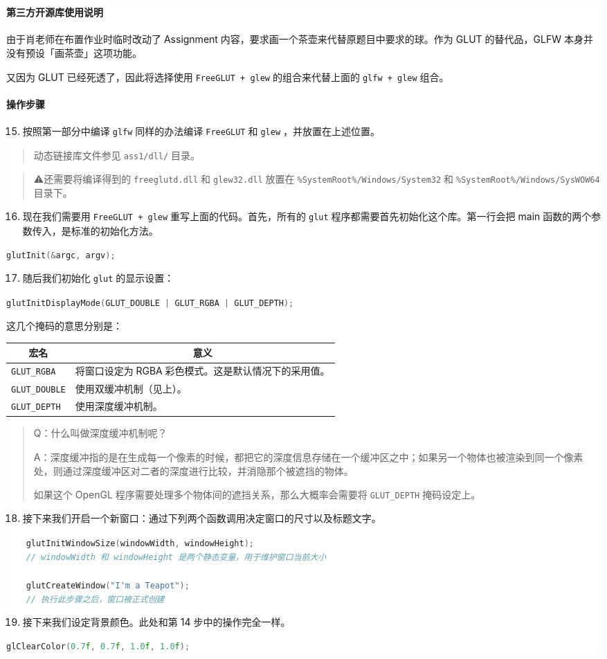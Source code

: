 #### 第三方开源库使用说明

由于肖老师在布置作业时临时改动了 Assignment 内容，要求画一个茶壶来代替原题目中要求的球。作为 GLUT 的替代品，GLFW 本身并没有预设「画茶壶」这项功能。

又因为 GLUT 已经死透了，因此将选择使用 `FreeGLUT + glew` 的组合来代替上面的 `glfw + glew` 组合。 

#### 操作步骤

15. 按照第一部分中编译 `glfw` 同样的办法编译 `FreeGLUT` 和 `glew` ，并放置在上述位置。

> 动态链接库文件参见 `ass1/dll/` 目录。

> ⚠️还需要将编译得到的 `freeglutd.dll` 和 `glew32.dll` 放置在 `%SystemRoot%/Windows/System32` 和 `%SystemRoot%/Windows/SysWOW64` 目录下。

16. 现在我们需要用 `FreeGLUT + glew` 重写上面的代码。首先，所有的 `glut` 程序都需要首先初始化这个库。第一行会把 main 函数的两个参数传入，是标准的初始化方法。

```c++
glutInit(&argc, argv);
```

17. 随后我们初始化 `glut` 的显示设置：

```c++
glutInitDisplayMode(GLUT_DOUBLE | GLUT_RGBA | GLUT_DEPTH);
```

这几个掩码的意思分别是：

| 宏名            | 意义                            |
| ------------- | ----------------------------- |
| `GLUT_RGBA`   | 将窗口设定为 RGBA 彩色模式。这是默认情况下的采用值。 |
| `GLUT_DOUBLE` | 使用双缓冲机制（见上）。                  |
| `GLUT_DEPTH`  | 使用深度缓冲机制。                     |

> Q：什么叫做深度缓冲机制呢？
> 
> A：深度缓冲指的是在生成每一个像素的时候，都把它的深度信息存储在一个缓冲区之中；如果另一个物体也被渲染到同一个像素处，则通过深度缓冲区对二者的深度进行比较，并消隐那个被遮挡的物体。
> 
> 如果这个 OpenGL 程序需要处理多个物体间的遮挡关系，那么大概率会需要将 `GLUT_DEPTH` 掩码设定上。

18. 接下来我们开启一个新窗口：通过下列两个函数调用决定窗口的尺寸以及标题文字。

```c++
    glutInitWindowSize(windowWidth, windowHeight);
    // windowWidth 和 windowHeight 是两个静态变量，用于维护窗口当前大小

    glutCreateWindow("I'm a Teapot");
    // 执行此步骤之后，窗口被正式创建
```

19. 接下来我们设定背景颜色。此处和第 14 步中的操作完全一样。

```c++
glClearColor(0.7f, 0.7f, 1.0f, 1.0f);
```

> 
